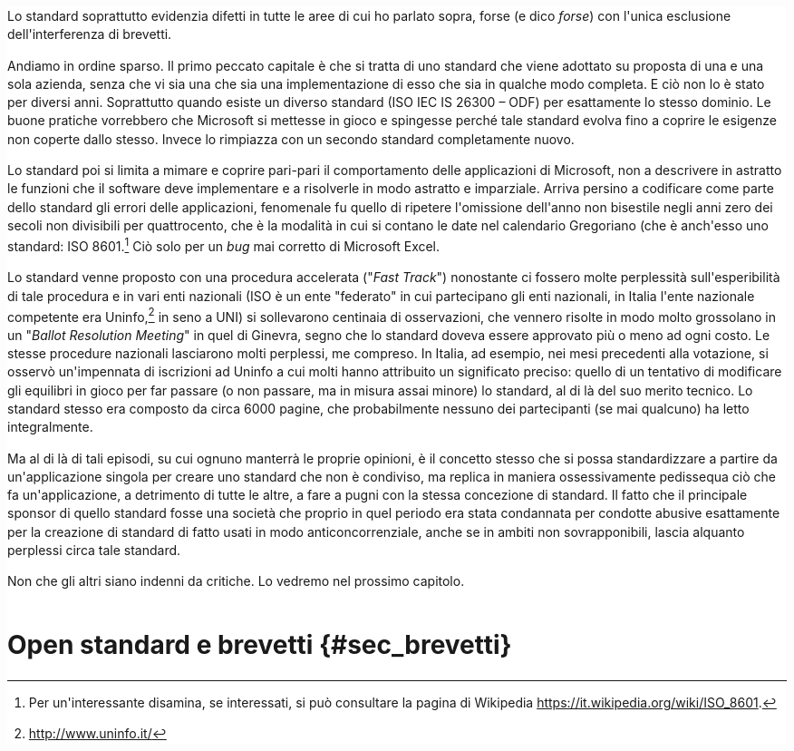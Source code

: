 Lo standard soprattutto evidenzia difetti in tutte le aree di cui ho parlato
sopra, forse (e dico *forse*) con l'unica esclusione dell'interferenza di
brevetti.

Andiamo in ordine sparso. Il primo peccato capitale è che si tratta di uno
standard che viene adottato su proposta di una e una sola azienda, senza che vi
sia una che sia una implementazione di esso che sia in qualche modo completa. E
ciò non lo è stato per diversi anni. Soprattutto quando esiste un diverso
standard (ISO IEC IS 26300 &ndash; ODF) per esattamente lo stesso dominio. Le
buone pratiche vorrebbero che Microsoft si mettesse in gioco e spingesse perché
tale standard evolva fino a coprire le esigenze non coperte dallo stesso. Invece
lo rimpiazza con un secondo standard completamente nuovo.

Lo standard poi si limita a mimare e coprire pari-pari il comportamento delle
applicazioni di Microsoft, non a descrivere in astratto le funzioni che il software deve implementare e a
risolverle in modo astratto e imparziale. Arriva persino a codificare come parte dello standard gli
errori delle applicazioni, fenomenale fu quello di ripetere l'omissione dell'anno non bisestile
negli anni zero dei secoli non divisibili per quattrocento, che è la modalità in
cui si contano le date nel calendario Gregoriano (che è anch'esso uno standard:
ISO 8601.[^date] Ciò solo per un *bug* mai corretto di Microsoft Excel.

[^date]: Per un'interessante disamina, se interessati, si può consultare la
pagina di Wikipedia <https://it.wikipedia.org/wiki/ISO_8601>.

Lo standard venne proposto con una procedura accelerata ("*Fast Track*")
nonostante ci fossero molte perplessità sull'esperibilità di tale procedura e in
vari enti nazionali (ISO è un ente "federato" in cui partecipano gli enti
nazionali, in Italia l'ente nazionale competente era Uninfo,[^fc705c37] in seno a UNI) si
sollevarono centinaia di osservazioni, che vennero risolte in modo molto
grossolano in un "*Ballot Resolution Meeting*" in quel di Ginevra, segno che lo
standard doveva essere approvato più o meno ad ogni costo. Le stesse procedure
nazionali lasciarono molti perplessi, me compreso. In Italia, ad esempio, nei
mesi precedenti alla votazione, si osservò un'impennata di iscrizioni ad Uninfo
a cui molti hanno attribuito un significato preciso: quello di un tentativo di
modificare gli equilibri in gioco per far passare (o non passare, ma in misura
assai minore) lo standard, al di là del suo merito tecnico. Lo standard stesso
era composto da circa 6000 pagine, che probabilmente nessuno dei partecipanti
(se mai qualcuno) ha letto integralmente. 

[^fc705c37]: <http://www.uninfo.it/>

Ma al di là di tali episodi, su cui ognuno manterrà le proprie opinioni, è il
concetto stesso che si possa standardizzare a partire da un'applicazione singola
per creare uno standard che non è condiviso, ma replica in maniera
ossessivamente pedissequa ciò che fa un'applicazione, a detrimento di tutte le
altre, a fare a pugni con la stessa concezione di standard. Il fatto che il
principale sponsor di quello standard fosse una società che proprio in quel
periodo era stata condannata per condotte abusive esattamente per la creazione
di standard di fatto usati in modo anticoncorrenziale, anche se in ambiti non
sovrapponibili, lascia alquanto perplessi circa tale standard.

Non che gli altri siano indenni da critiche. Lo vedremo nel prossimo capitolo.



[standard]: http://www.techeconomy.it/tag/standard/
[nato]: https://it.wikipedia.org/wiki/Alfabeto_fonetico_NATO

# Open standard e brevetti {#sec_brevetti}


[^16cf5750]: A discussion of the different software licensing regimes, Briefing
  [^567095f1]: http://www.techeconomy.it/author/carlo-piana/
  [96ddb697]: https://techeconomy.it "TechEconomy"
[^a5d6f24c]: http://ifosslr.org "IFOSSLR"
[^54aaa7fa]: Proprio mentre correggo le bozze di questo capitolo entra in vigore
[^e840f8c1]: Paolo Rossi, _Si fa presto a dire "pirla"_, Dalai Editore, Milano, 1997. Su Amazon: <https://www.amazon.it/Si-fa-presto-dire-pirla/dp/8885988350>
[^93f0b588]: Per la precisione 80 licenze "_current_", più 15 ritirate.  <https://opensource.org/licenses/alphabetical>
[^16c074d9]:  Parlo come autore di una licenza sottoposta e mai approvata da OSI (la licenza MXM (<https://www.linuxjournal.com/content/should-open-source-licence-ever-be-patent-agnostic>), sviluppata con Leonardo Chiariglione per MPEG).
[8ce587b6]:  "Moody on MXM to OSI"
[^b6211e49]: <https://fossology.org>
[^58a4fa57]: Caso causa C‑128/11, UsedSoft GmbH contro Oracle International Corp.,
[^037efe3d]: vedi il mio commento su MySolutionpost "Arriva una sentenza americana sulle Creative Commons (ma ci dice cose che sappiamo già)"  <http://www.mysolutionpost.it/blogs/it-law/piana/2015/09ve/creative-commons.aspx>
[^3d4d7831]: <http://www.aliprandi.org/manuale-cc/>
[^874445b8]: <http://aliprandi.blogspot.it/2015/11/creative-commons-introduzione-andrialearning.html>
[^ali]: Paragrafo adattato da Simone Aliprandi, Le licenze open content: capirle e usarle correttamente <http://aliprandi.blogspot.it/2015/11/licenze-open-content-capirle-usale.html>, CC by-SA 4.0.
[^1]:  Per ulteriori letture in tema di standard, vedi i vari contributi su
[^md]: Per un'ottima analisi, si veda Dolmans, Maurits (2010) 'A Tale of Two
[^watt]: Cosa che accadde ed è molto studiata nel caso dei brevetti di Watt